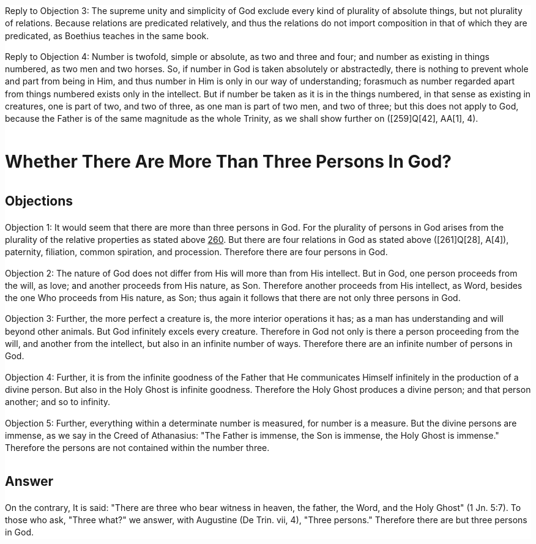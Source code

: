 Reply to Objection 3: The supreme unity and simplicity of God exclude every kind of plurality of absolute things, but not plurality of relations. Because relations are predicated relatively, and thus the relations do not import composition in that of which they are predicated, as Boethius teaches in the same book.

Reply to Objection 4: Number is twofold, simple or absolute, as two and three and four; and number as existing in things numbered, as two men and two horses. So, if number in God is taken absolutely or abstractedly, there is nothing to prevent whole and part from being in Him, and thus number in Him is only in our way of understanding; forasmuch as number regarded apart from things numbered exists only in the intellect. But if number be taken as it is in the things numbered, in that sense as existing in creatures, one is part of two, and two of three, as one man is part of two men, and two of three; but this does not apply to God, because the Father is of the same magnitude as the whole Trinity, as we shall show further on ([259]Q[42], AA[1], 4).
# Whether There Are More Than Three Persons In God?

## Objections

Objection 1: It would seem that there are more than three persons in God. For the plurality of persons in God arises from the plurality of the relative properties as stated above [260](A[1]). But there are four relations in God as stated above ([261]Q[28], A[4]), paternity, filiation, common spiration, and procession. Therefore there are four persons in God.

Objection 2: The nature of God does not differ from His will more than from His intellect. But in God, one person proceeds from the will, as love; and another proceeds from His nature, as Son. Therefore another proceeds from His intellect, as Word, besides the one Who proceeds from His nature, as Son; thus again it follows that there are not only three persons in God.

Objection 3: Further, the more perfect a creature is, the more interior operations it has; as a man has understanding and will beyond other animals. But God infinitely excels every creature. Therefore in God not only is there a person proceeding from the will, and another from the intellect, but also in an infinite number of ways. Therefore there are an infinite number of persons in God.

Objection 4: Further, it is from the infinite goodness of the Father that He communicates Himself infinitely in the production of a divine person. But also in the Holy Ghost is infinite goodness. Therefore the Holy Ghost produces a divine person; and that person another; and so to infinity.

Objection 5: Further, everything within a determinate number is measured, for number is a measure. But the divine persons are immense, as we say in the Creed of Athanasius: "The Father is immense, the Son is immense, the Holy Ghost is immense." Therefore the persons are not contained within the number three.

## Answer

On the contrary, It is said: "There are three who bear witness in heaven, the father, the Word, and the Holy Ghost" (1 Jn. 5:7). To those who ask, "Three what?" we answer, with Augustine (De Trin. vii, 4), "Three persons." Therefore there are but three persons in God.
